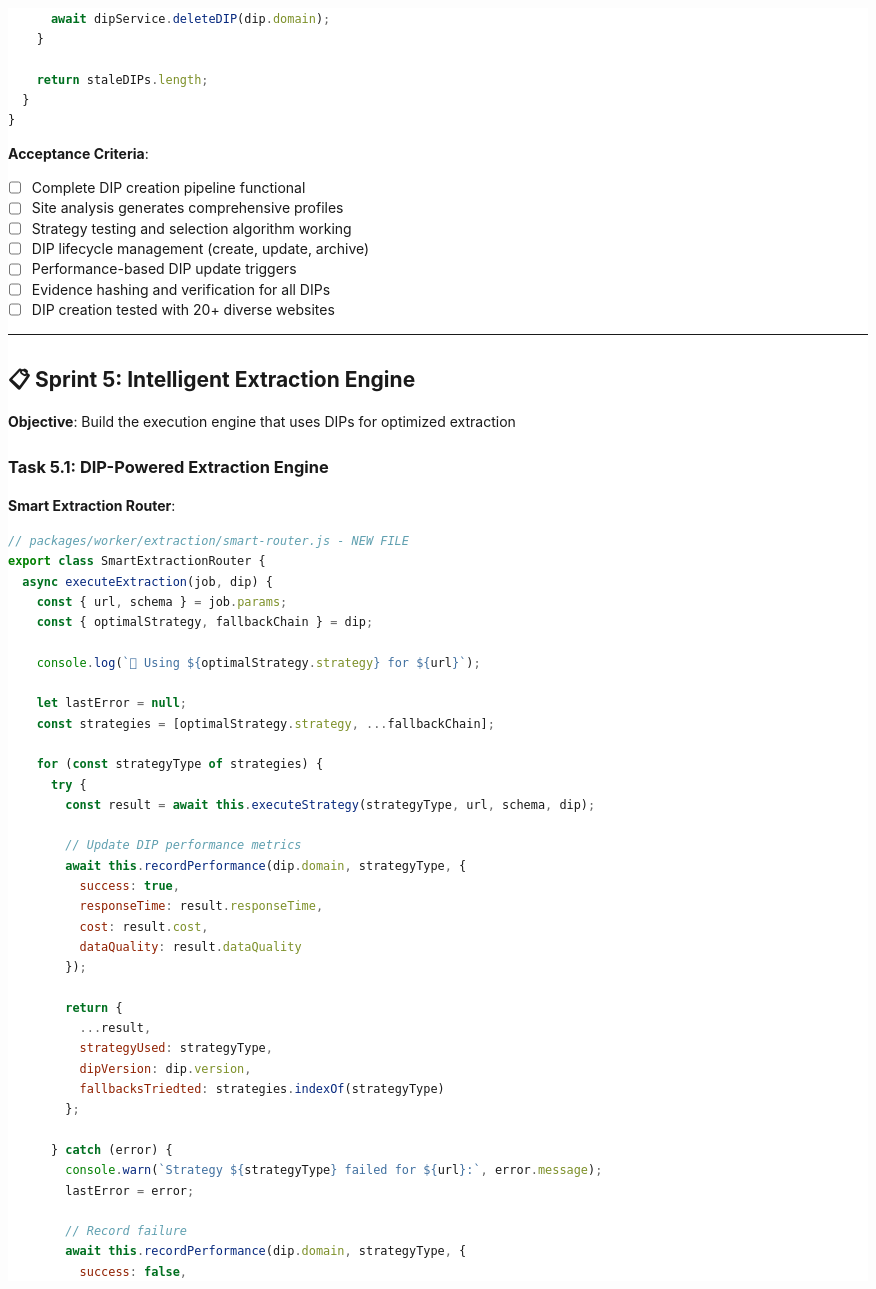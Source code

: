 ```javascript
      await dipService.deleteDIP(dip.domain);
    }
    
    return staleDIPs.length;
  }
}
```

**Acceptance Criteria**:
- [ ] Complete DIP creation pipeline functional
- [ ] Site analysis generates comprehensive profiles
- [ ] Strategy testing and selection algorithm working
- [ ] DIP lifecycle management (create, update, archive)
- [ ] Performance-based DIP update triggers
- [ ] Evidence hashing and verification for all DIPs
- [ ] DIP creation tested with 20+ diverse websites

---

## 📋 Sprint 5: Intelligent Extraction Engine

**Objective**: Build the execution engine that uses DIPs for optimized extraction

### Task 5.1: DIP-Powered Extraction Engine

**Smart Extraction Router**:
```javascript
// packages/worker/extraction/smart-router.js - NEW FILE
export class SmartExtractionRouter {
  async executeExtraction(job, dip) {
    const { url, schema } = job.params;
    const { optimalStrategy, fallbackChain } = dip;
    
    console.log(`🎯 Using ${optimalStrategy.strategy} for ${url}`);
    
    let lastError = null;
    const strategies = [optimalStrategy.strategy, ...fallbackChain];
    
    for (const strategyType of strategies) {
      try {
        const result = await this.executeStrategy(strategyType, url, schema, dip);
        
        // Update DIP performance metrics
        await this.recordPerformance(dip.domain, strategyType, {
          success: true,
          responseTime: result.responseTime,
          cost: result.cost,
          dataQuality: result.dataQuality
        });
        
        return {
          ...result,
          strategyUsed: strategyType,
          dipVersion: dip.version,
          fallbacksTriedted: strategies.indexOf(strategyType)
        };
        
      } catch (error) {
        console.warn(`Strategy ${strategyType} failed for ${url}:`, error.message);
        lastError = error;
        
        // Record failure
        await this.recordPerformance(dip.domain, strategyType, {
          success: false,
```